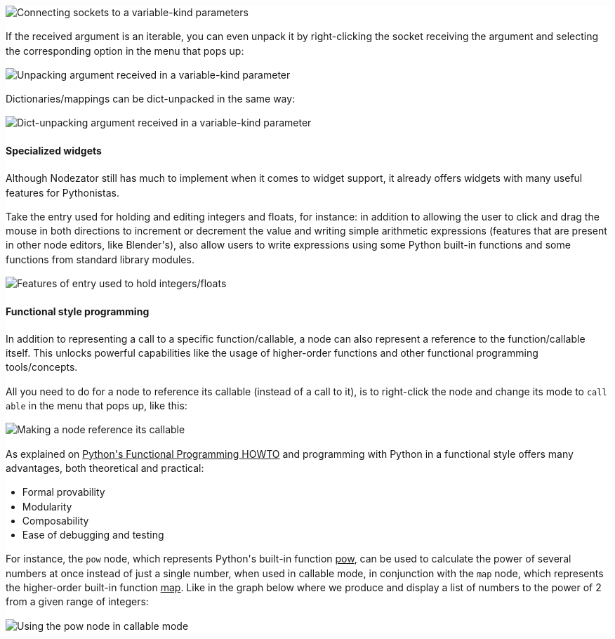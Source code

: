 ![Connecting sockets to a variable-kind parameters](https://nodezator.com/images/connecting_to_variable_kind_parameter.gif)

If the received argument is an iterable, you can even unpack it by right-clicking the socket receiving the argument and selecting the corresponding option in the menu that pops up:

![Unpacking argument received in a variable-kind parameter](https://nodezator.com/images/unpacking_received_arg.gif)

Dictionaries/mappings can be dict-unpacked in the same way:

![Dict-unpacking argument received in a variable-kind parameter](https://nodezator.com/images/dict_unpacking_received_arg.gif)


#### Specialized widgets

Although Nodezator still has much to implement when it comes to widget support, it already offers widgets with many useful features for Pythonistas.

Take the entry used for holding and editing integers and floats, for instance: in addition to allowing the user to click and drag the mouse in both directions to increment or decrement the value and writing simple arithmetic expressions (features that are present in other node editors, like Blender's), also allow users to write expressions using some Python built-in functions and some functions from standard library modules.

![Features of entry used to hold integers/floats](https://nodezator.com/images/features_of_int_float_entry.gif)


#### Functional style programming

In addition to representing a call to a specific function/callable, a node can also represent a reference to the function/callable itself. This unlocks powerful capabilities like the usage of higher-order functions and other functional programming tools/concepts.

All you need to do for a node to reference its callable (instead of a call to it), is to right-click the node and change its mode to `callable` in the menu that pops up, like this:

![Making a node reference its callable](https://nodezator.com/images/making_node_reference_the_callable.gif)

As explained on [Python's Functional Programming HOWTO](https://docs.python.org/3/howto/functional.html) and programming with Python in a functional style offers many advantages, both theoretical and practical:

- Formal provability
- Modularity
- Composability
- Ease of debugging and testing

For instance, the `pow` node, which represents Python's built-in function [pow](https://docs.python.org/3/library/functions.html#pow), can be used to calculate the power of several numbers at once instead of just a single number, when used in callable mode, in conjunction with the `map` node, which represents the higher-order built-in function [map](https://docs.python.org/3/library/functions.html#map). Like in the graph below where we produce and display a list of numbers to the power of 2 from a given range of integers:

![Using the pow node in callable mode](https://nodezator.com/images/pow_callable_mode_demo.png)
